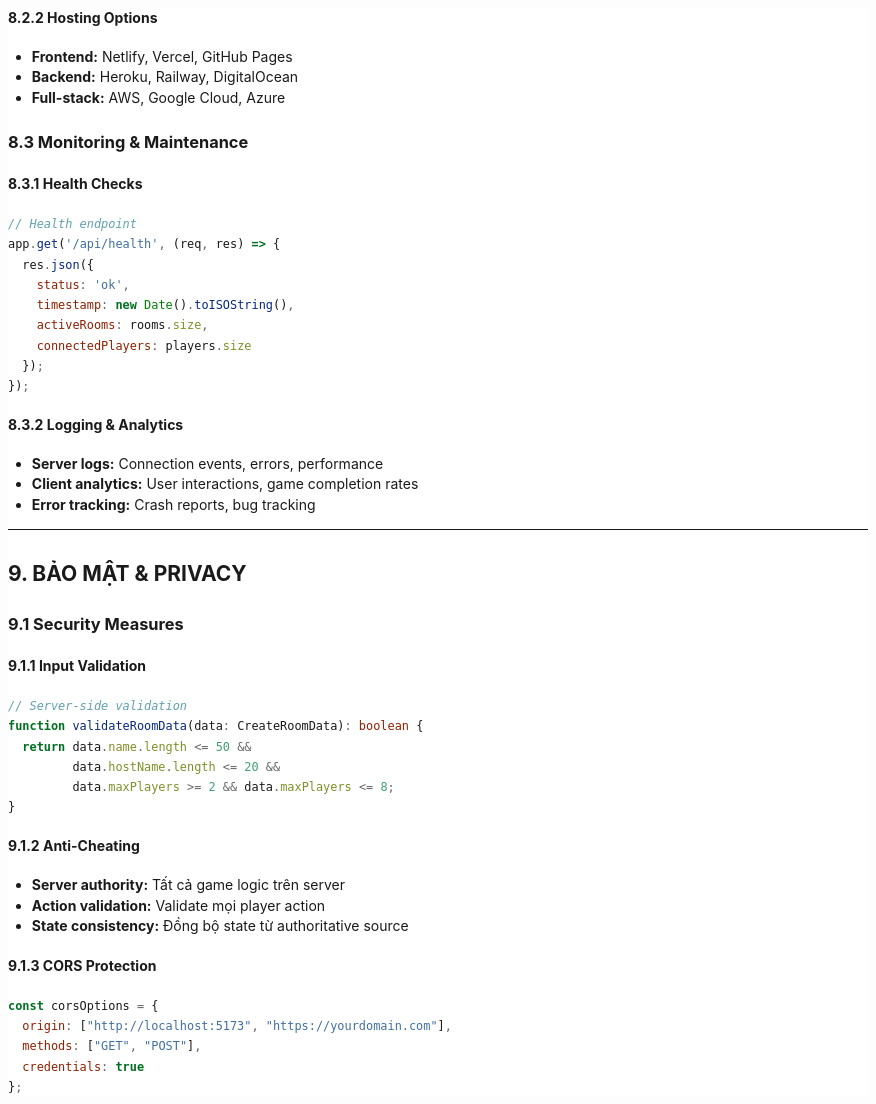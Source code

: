 #### 8.2.2 Hosting Options
- **Frontend:** Netlify, Vercel, GitHub Pages
- **Backend:** Heroku, Railway, DigitalOcean
- **Full-stack:** AWS, Google Cloud, Azure

### 8.3 Monitoring & Maintenance

#### 8.3.1 Health Checks
```javascript
// Health endpoint
app.get('/api/health', (req, res) => {
  res.json({
    status: 'ok',
    timestamp: new Date().toISOString(),
    activeRooms: rooms.size,
    connectedPlayers: players.size
  });
});
```

#### 8.3.2 Logging & Analytics
- **Server logs:** Connection events, errors, performance
- **Client analytics:** User interactions, game completion rates
- **Error tracking:** Crash reports, bug tracking

---

## 9. BẢO MẬT & PRIVACY

### 9.1 Security Measures

#### 9.1.1 Input Validation
```typescript
// Server-side validation
function validateRoomData(data: CreateRoomData): boolean {
  return data.name.length <= 50 &&
         data.hostName.length <= 20 &&
         data.maxPlayers >= 2 && data.maxPlayers <= 8;
}
```

#### 9.1.2 Anti-Cheating
- **Server authority:** Tất cả game logic trên server
- **Action validation:** Validate mọi player action
- **State consistency:** Đồng bộ state từ authoritative source

#### 9.1.3 CORS Protection
```javascript
const corsOptions = {
  origin: ["http://localhost:5173", "https://yourdomain.com"],
  methods: ["GET", "POST"],
  credentials: true
};
```
